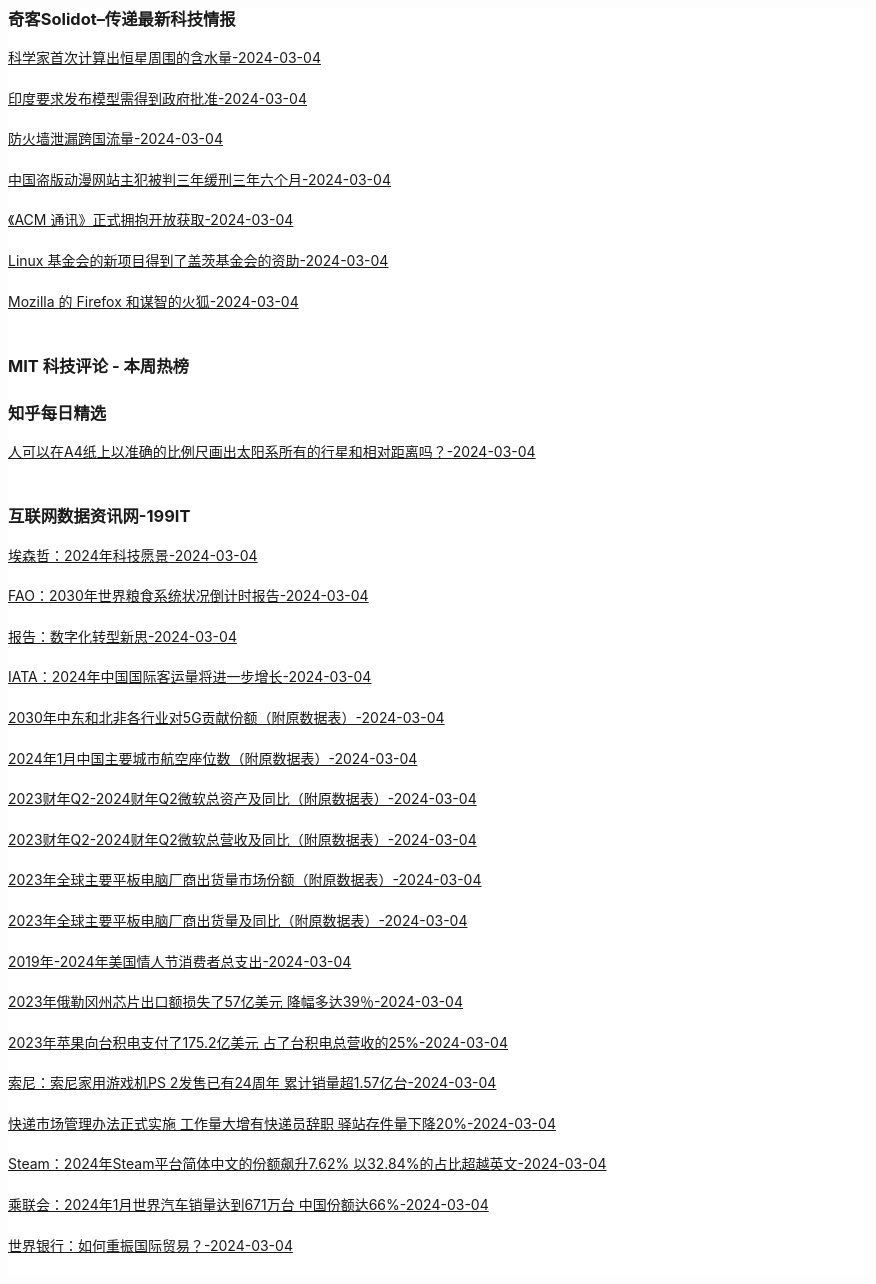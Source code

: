 



###  奇客Solidot–传递最新科技情报

<a target=_blank rel=nofollow href="https://www.solidot.org/story?sid=77506" >科学家首次计算出恒星周围的含水量-2024-03-04</a><br/><br/><a target=_blank rel=nofollow href="https://www.solidot.org/story?sid=77505" >印度要求发布模型需得到政府批准-2024-03-04</a><br/><br/><a target=_blank rel=nofollow href="https://www.solidot.org/story?sid=77504" >防火墙泄漏跨国流量-2024-03-04</a><br/><br/><a target=_blank rel=nofollow href="https://www.solidot.org/story?sid=77503" >中国盗版动漫网站主犯被判三年缓刑三年六个月-2024-03-04</a><br/><br/><a target=_blank rel=nofollow href="https://www.solidot.org/story?sid=77502" >《ACM 通讯》正式拥抱开放获取-2024-03-04</a><br/><br/><a target=_blank rel=nofollow href="https://www.solidot.org/story?sid=77501" >Linux 基金会的新项目得到了盖茨基金会的资助-2024-03-04</a><br/><br/><a target=_blank rel=nofollow href="https://www.solidot.org/story?sid=77500" >Mozilla 的 Firefox 和谋智的火狐-2024-03-04</a><br/><br/>







###  MIT 科技评论 - 本周热榜







###  知乎每日精选

<a target=_blank rel=nofollow href="http://www.zhihu.com/question/646411030/answer/3415990667?utm_campaign=rss&utm_medium=rss&utm_source=rss&utm_content=title" >人可以在A4纸上以准确的比例尺画出太阳系所有的行星和相对距离吗？-2024-03-04</a><br/><br/>







###  互联网数据资讯网-199IT

<a target=_blank rel=nofollow href="http://www.199it.com/archives/1672805.html" >埃森哲：2024年科技愿景-2024-03-04</a><br/><br/><a target=_blank rel=nofollow href="http://www.199it.com/archives/1678631.html" >FAO：2030年世界粮食系统状况倒计时报告-2024-03-04</a><br/><br/><a target=_blank rel=nofollow href="http://www.199it.com/archives/1581672.html" >报告：数字化转型新思-2024-03-04</a><br/><br/><a target=_blank rel=nofollow href="http://www.199it.com/archives/1677822.html" >IATA：2024年中国国际客运量将进一步增长-2024-03-04</a><br/><br/><a target=_blank rel=nofollow href="http://www.199it.com/archives/1678669.html" >2030年中东和北非各行业对5G贡献份额（附原数据表） ​​​-2024-03-04</a><br/><br/><a target=_blank rel=nofollow href="http://www.199it.com/archives/1678666.html" >2024年1月中国主要城市航空座位数（附原数据表） ​​​-2024-03-04</a><br/><br/><a target=_blank rel=nofollow href="http://www.199it.com/archives/1678663.html" >2023财年Q2-2024财年Q2微软总资产及同比（附原数据表） ​​​-2024-03-04</a><br/><br/><a target=_blank rel=nofollow href="http://www.199it.com/archives/1678660.html" >2023财年Q2-2024财年Q2微软总营收及同比（附原数据表） ​​​-2024-03-04</a><br/><br/><a target=_blank rel=nofollow href="http://www.199it.com/archives/1678657.html" >2023年全球主要平板电脑厂商出货量市场份额（附原数据表） ​​​-2024-03-04</a><br/><br/><a target=_blank rel=nofollow href="http://www.199it.com/archives/1678654.html" >2023年全球主要平板电脑厂商出货量及同比（附原数据表） ​​​-2024-03-04</a><br/><br/><a target=_blank rel=nofollow href="http://www.199it.com/archives/1678651.html" >2019年-2024年美国情人节消费者总支出-2024-03-04</a><br/><br/><a target=_blank rel=nofollow href="http://www.199it.com/archives/1678597.html" >2023年俄勒冈州芯片出口额损失了57亿美元 降幅多达39％-2024-03-04</a><br/><br/><a target=_blank rel=nofollow href="http://www.199it.com/archives/1678594.html" >2023年苹果向台积电支付了175.2亿美元 占了台积电总营收的25%-2024-03-04</a><br/><br/><a target=_blank rel=nofollow href="http://www.199it.com/archives/1678585.html" >索尼：索尼家用游戏机PS 2发售已有24周年 累计销量超1.57亿台-2024-03-04</a><br/><br/><a target=_blank rel=nofollow href="http://www.199it.com/archives/1678583.html" >快递市场管理办法正式实施 工作量大增有快递员辞职 驿站存件量下降20%-2024-03-04</a><br/><br/><a target=_blank rel=nofollow href="http://www.199it.com/archives/1678590.html" >Steam：2024年Steam平台简体中文的份额飙升7.62% 以32.84%的占比超越英文-2024-03-04</a><br/><br/><a target=_blank rel=nofollow href="http://www.199it.com/archives/1678587.html" >乘联会：2024年1月世界汽车销量达到671万台 中国份额达66%-2024-03-04</a><br/><br/><a target=_blank rel=nofollow href="http://www.199it.com/archives/1678615.html" >世界银行：如何重振国际贸易？-2024-03-04</a><br/><br/>

